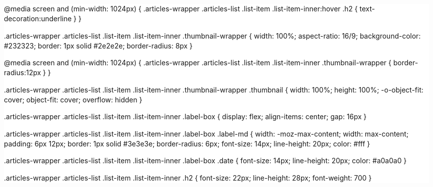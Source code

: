 @media screen and (min-width: 1024px) {
    .articles-wrapper .articles-list .list-item .list-item-inner:hover .h2 {
        text-decoration:underline
    }
}

.articles-wrapper .articles-list .list-item .list-item-inner .thumbnail-wrapper {
    width: 100%;
    aspect-ratio: 16/9;
    background-color: #232323;
    border: 1px solid #2e2e2e;
    border-radius: 8px
}

@media screen and (min-width: 1024px) {
    .articles-wrapper .articles-list .list-item .list-item-inner .thumbnail-wrapper {
        border-radius:12px
    }
}

.articles-wrapper .articles-list .list-item .list-item-inner .thumbnail-wrapper .thumbnail {
    width: 100%;
    height: 100%;
    -o-object-fit: cover;
    object-fit: cover;
    overflow: hidden
}

.articles-wrapper .articles-list .list-item .list-item-inner .label-box {
    display: flex;
    align-items: center;
    gap: 16px
}

.articles-wrapper .articles-list .list-item .list-item-inner .label-box .label-md {
    width: -moz-max-content;
    width: max-content;
    padding: 6px 12px;
    border: 1px solid #3e3e3e;
    border-radius: 6px;
    font-size: 14px;
    line-height: 20px;
    color: #fff
}

.articles-wrapper .articles-list .list-item .list-item-inner .label-box .date {
    font-size: 14px;
    line-height: 20px;
    color: #a0a0a0
}

.articles-wrapper .articles-list .list-item .list-item-inner .h2 {
    font-size: 22px;
    line-height: 28px;
    font-weight: 700
}
